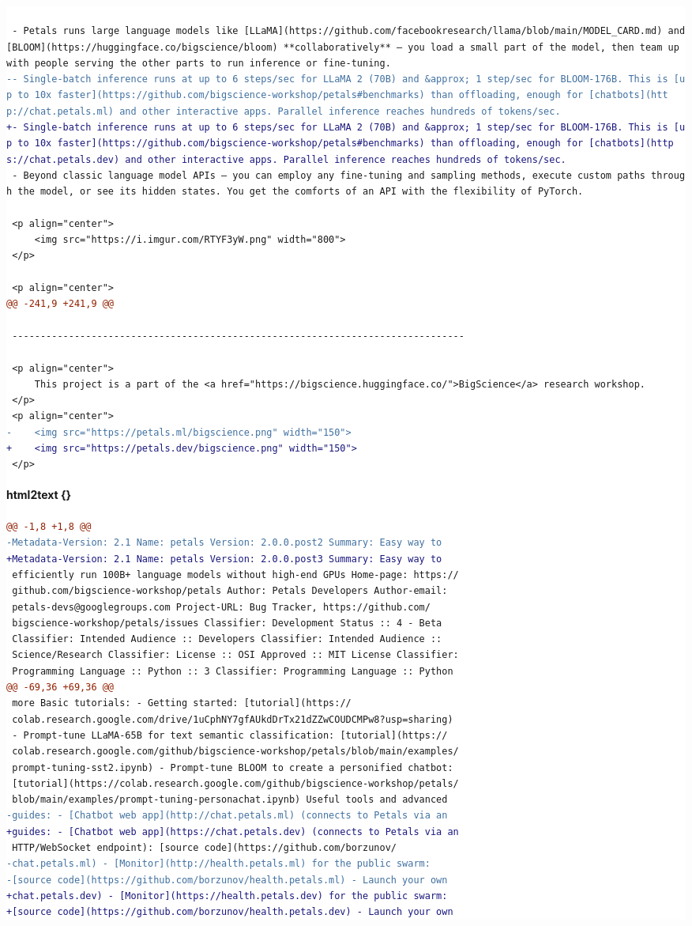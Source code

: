 ```diff
 
 - Petals runs large language models like [LLaMA](https://github.com/facebookresearch/llama/blob/main/MODEL_CARD.md) and [BLOOM](https://huggingface.co/bigscience/bloom) **collaboratively** — you load a small part of the model, then team up with people serving the other parts to run inference or fine-tuning.
-- Single-batch inference runs at up to 6 steps/sec for LLaMA 2 (70B) and &approx; 1 step/sec for BLOOM-176B. This is [up to 10x faster](https://github.com/bigscience-workshop/petals#benchmarks) than offloading, enough for [chatbots](http://chat.petals.ml) and other interactive apps. Parallel inference reaches hundreds of tokens/sec.
+- Single-batch inference runs at up to 6 steps/sec for LLaMA 2 (70B) and &approx; 1 step/sec for BLOOM-176B. This is [up to 10x faster](https://github.com/bigscience-workshop/petals#benchmarks) than offloading, enough for [chatbots](https://chat.petals.dev) and other interactive apps. Parallel inference reaches hundreds of tokens/sec.
 - Beyond classic language model APIs — you can employ any fine-tuning and sampling methods, execute custom paths through the model, or see its hidden states. You get the comforts of an API with the flexibility of PyTorch.
 
 <p align="center">
     <img src="https://i.imgur.com/RTYF3yW.png" width="800">
 </p>
 
 <p align="center">
@@ -241,9 +241,9 @@
 
 --------------------------------------------------------------------------------
 
 <p align="center">
     This project is a part of the <a href="https://bigscience.huggingface.co/">BigScience</a> research workshop.
 </p>
 <p align="center">
-    <img src="https://petals.ml/bigscience.png" width="150">
+    <img src="https://petals.dev/bigscience.png" width="150">
 </p>
```

#### html2text {}

```diff
@@ -1,8 +1,8 @@
-Metadata-Version: 2.1 Name: petals Version: 2.0.0.post2 Summary: Easy way to
+Metadata-Version: 2.1 Name: petals Version: 2.0.0.post3 Summary: Easy way to
 efficiently run 100B+ language models without high-end GPUs Home-page: https://
 github.com/bigscience-workshop/petals Author: Petals Developers Author-email:
 petals-devs@googlegroups.com Project-URL: Bug Tracker, https://github.com/
 bigscience-workshop/petals/issues Classifier: Development Status :: 4 - Beta
 Classifier: Intended Audience :: Developers Classifier: Intended Audience ::
 Science/Research Classifier: License :: OSI Approved :: MIT License Classifier:
 Programming Language :: Python :: 3 Classifier: Programming Language :: Python
@@ -69,36 +69,36 @@
 more Basic tutorials: - Getting started: [tutorial](https://
 colab.research.google.com/drive/1uCphNY7gfAUkdDrTx21dZZwCOUDCMPw8?usp=sharing)
 - Prompt-tune LLaMA-65B for text semantic classification: [tutorial](https://
 colab.research.google.com/github/bigscience-workshop/petals/blob/main/examples/
 prompt-tuning-sst2.ipynb) - Prompt-tune BLOOM to create a personified chatbot:
 [tutorial](https://colab.research.google.com/github/bigscience-workshop/petals/
 blob/main/examples/prompt-tuning-personachat.ipynb) Useful tools and advanced
-guides: - [Chatbot web app](http://chat.petals.ml) (connects to Petals via an
+guides: - [Chatbot web app](https://chat.petals.dev) (connects to Petals via an
 HTTP/WebSocket endpoint): [source code](https://github.com/borzunov/
-chat.petals.ml) - [Monitor](http://health.petals.ml) for the public swarm:
-[source code](https://github.com/borzunov/health.petals.ml) - Launch your own
+chat.petals.dev) - [Monitor](https://health.petals.dev) for the public swarm:
+[source code](https://github.com/borzunov/health.petals.dev) - Launch your own
```